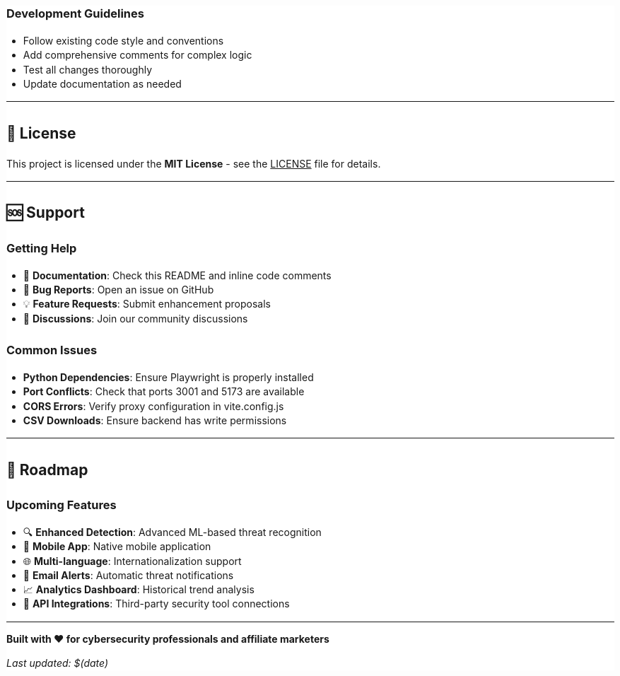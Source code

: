 ### **Development Guidelines**
- Follow existing code style and conventions
- Add comprehensive comments for complex logic
- Test all changes thoroughly
- Update documentation as needed

---

## 📝 License

This project is licensed under the **MIT License** - see the [LICENSE](LICENSE) file for details.

---

## 🆘 Support

### **Getting Help**
- 📖 **Documentation**: Check this README and inline code comments
- 🐛 **Bug Reports**: Open an issue on GitHub
- 💡 **Feature Requests**: Submit enhancement proposals
- 💬 **Discussions**: Join our community discussions

### **Common Issues**
- **Python Dependencies**: Ensure Playwright is properly installed
- **Port Conflicts**: Check that ports 3001 and 5173 are available
- **CORS Errors**: Verify proxy configuration in vite.config.js
- **CSV Downloads**: Ensure backend has write permissions

---

## 🔮 Roadmap

### **Upcoming Features**
- 🔍 **Enhanced Detection**: Advanced ML-based threat recognition
- 📱 **Mobile App**: Native mobile application
- 🌐 **Multi-language**: Internationalization support
- 📧 **Email Alerts**: Automatic threat notifications
- 📈 **Analytics Dashboard**: Historical trend analysis
- 🔗 **API Integrations**: Third-party security tool connections

---

**Built with ❤️ for cybersecurity professionals and affiliate marketers**

*Last updated: $(date)*

